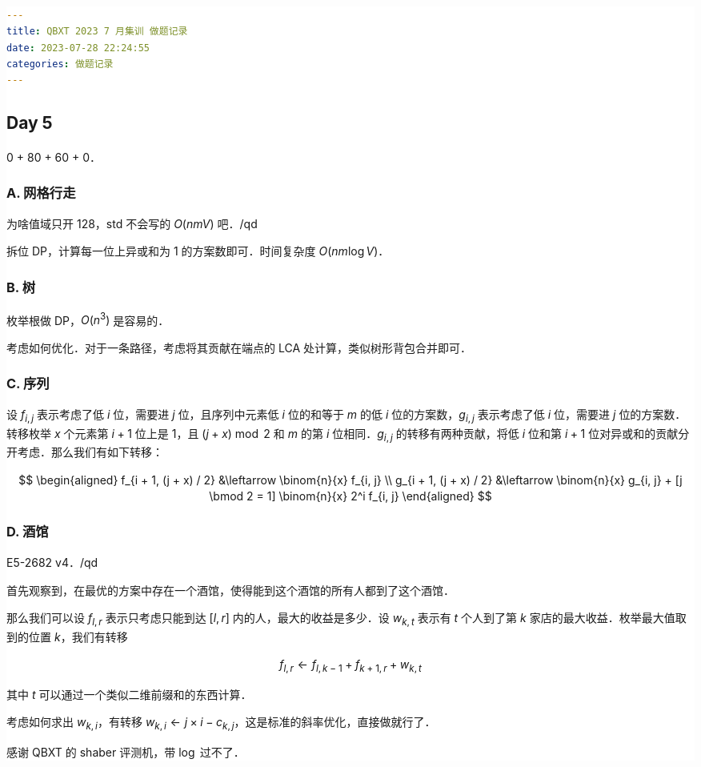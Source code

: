 ```yaml
---
title: QBXT 2023 7 月集训 做题记录
date: 2023-07-28 22:24:55
categories: 做题记录
---
```


## Day 5

0 + 80 + 60 + 0．

### A. 网格行走

为啥值域只开 $128$，std 不会写的 $O(nmV)$ 吧．/qd

拆位 DP，计算每一位上异或和为 $1$ 的方案数即可．时间复杂度 $O(nm \log V)$．

### B. 树

枚举根做 DP，$O(n^3)$ 是容易的．

考虑如何优化．对于一条路径，考虑将其贡献在端点的 LCA 处计算，类似树形背包合并即可．

### C. 序列

设 $f_{i, j}$ 表示考虑了低 $i$ 位，需要进 $j$ 位，且序列中元素低 $i$ 位的和等于 $m$ 的低 $i$ 位的方案数，$g_{i, j}$ 表示考虑了低 $i$ 位，需要进 $j$ 位的方案数．转移枚举 $x$ 个元素第 $i + 1$ 位上是 $1$，且 $(j + x) \bmod 2$ 和 $m$ 的第 $i$ 位相同．$g_{i, j}$ 的转移有两种贡献，将低 $i$ 位和第 $i + 1$ 位对异或和的贡献分开考虑．那么我们有如下转移：

$$
\begin{aligned}
  f_{i + 1, (j + x) / 2} &\leftarrow \binom{n}{x} f_{i, j} \\
  g_{i + 1, (j + x) / 2} &\leftarrow \binom{n}{x} g_{i, j} + [j \bmod 2 = 1] \binom{n}{x} 2^i f_{i, j}
\end{aligned}
$$

### D. 酒馆

E5-2682 v4．/qd

首先观察到，在最优的方案中存在一个酒馆，使得能到这个酒馆的所有人都到了这个酒馆．

那么我们可以设 $f_{l, r}$ 表示只考虑只能到达 $[l, r]$ 内的人，最大的收益是多少．设 $w_{k, t}$ 表示有 $t$ 个人到了第 $k$ 家店的最大收益．枚举最大值取到的位置 $k$，我们有转移

$$
f_{l, r} \leftarrow f_{l, k - 1} + f_{k + 1, r} + w_{k, t}
$$

其中 $t$ 可以通过一个类似二维前缀和的东西计算．

考虑如何求出 $w_{k, i}$，有转移 $w_{k, i} \leftarrow j \times i - c_{k, j}$，这是标准的斜率优化，直接做就行了．

感谢 QBXT 的 shaber 评测机，带 $\log$ 过不了．
